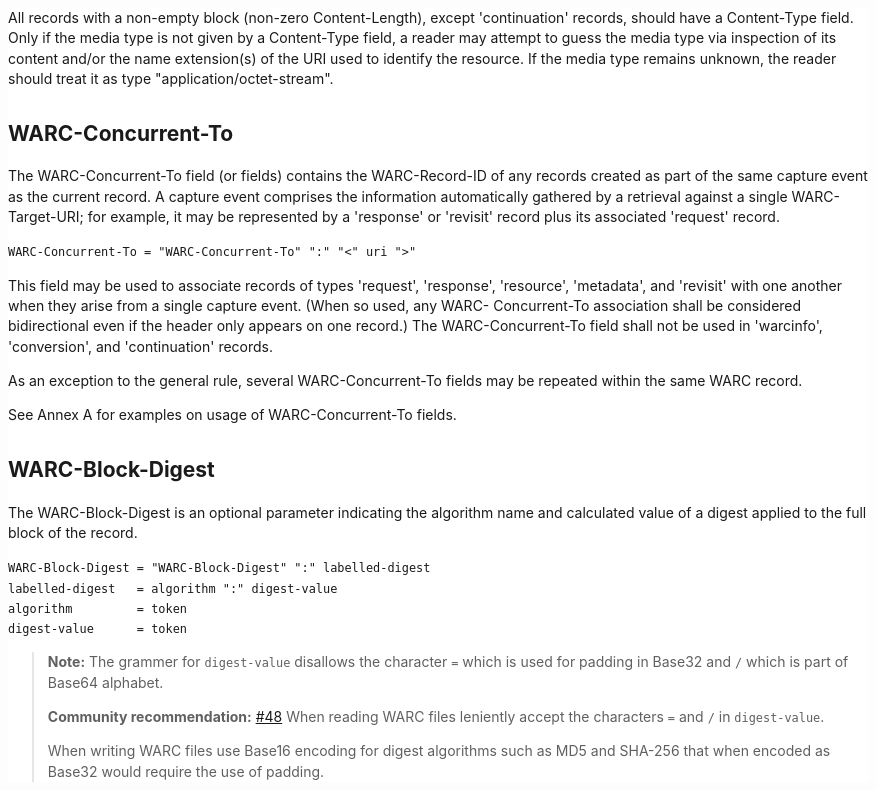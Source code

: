 All records with a non-empty block (non-zero Content-Length), except
'continuation' records, should have a Content-Type field. Only if the
media type is not given by a Content-Type field, a reader may attempt to
guess the media type via inspection of its content and/or the name
extension(s) of the URI used to identify the resource. If the media type
remains unknown, the reader should treat it as type
"application/octet-stream".

WARC-Concurrent-To
------------------

The WARC-Concurrent-To field (or fields) contains the WARC-Record-ID of
any records created as part of the same capture event as the current
record. A capture event comprises the information automatically gathered
by a retrieval against a single WARC-Target-URI; for example, it may be
represented by a 'response' or 'revisit' record plus its associated
'request' record.

    WARC-Concurrent-To = "WARC-Concurrent-To" ":" "<" uri ">"


This field may be used to associate records of types 'request',
'response', 'resource', 'metadata', and 'revisit' with one another when
they arise from a single capture event. (When so used, any WARC-
Concurrent-To association shall be considered bidirectional even if the
header only appears on one record.) The WARC-Concurrent-To field shall
not be used in 'warcinfo', 'conversion', and 'continuation' records.

As an exception to the general rule, several WARC-Concurrent-To fields
may be repeated within the same WARC record.

See Annex A for examples on usage of WARC-Concurrent-To fields.

WARC-Block-Digest
-----------------


The WARC-Block-Digest is an optional parameter indicating the algorithm
name and calculated value of a digest applied to the full block of the
record.

    WARC-Block-Digest = "WARC-Block-Digest" ":" labelled-digest
    labelled-digest   = algorithm ":" digest-value
    algorithm         = token
    digest-value      = token

> **Note:**
> The grammer for `digest-value` disallows the character `=` which is
> used for padding in Base32 and `/` which is part of Base64 alphabet.
>
> **Community recommendation:** [#48](https://github.com/iipc/warc-specifications/issues/48)
> When reading WARC files leniently accept the characters `=` and `/` in `digest-value`.
>
> When writing WARC files use Base16 encoding for digest algorithms such as
> MD5 and SHA-256 that when encoded as Base32 would require the use of
> padding.
